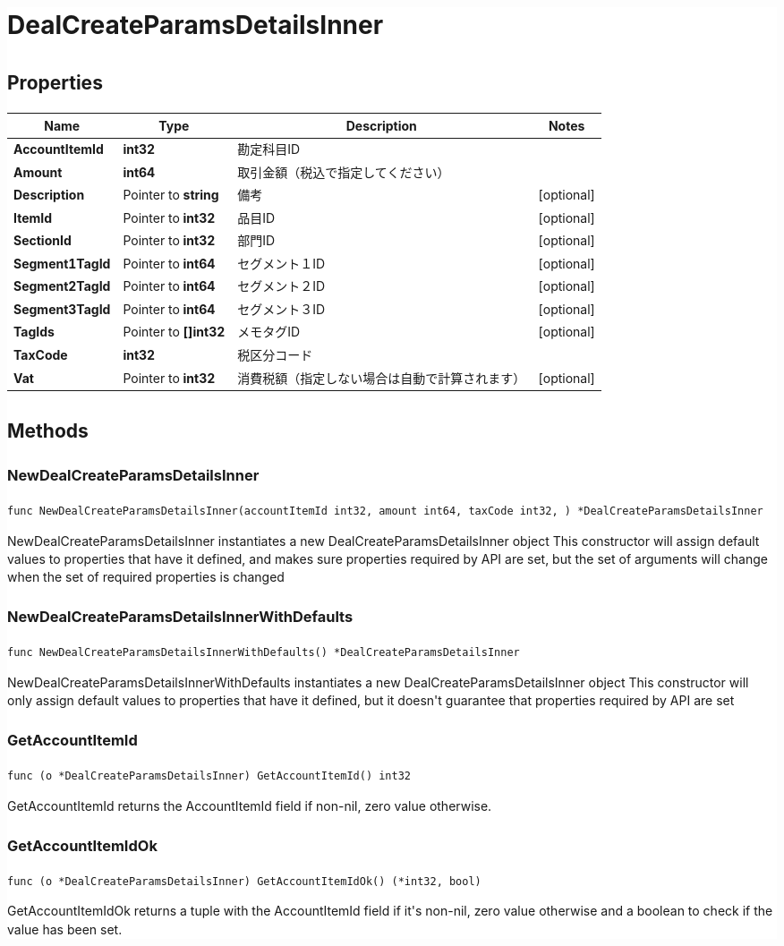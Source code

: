 # DealCreateParamsDetailsInner

## Properties

Name | Type | Description | Notes
------------ | ------------- | ------------- | -------------
**AccountItemId** | **int32** | 勘定科目ID | 
**Amount** | **int64** | 取引金額（税込で指定してください） | 
**Description** | Pointer to **string** | 備考 | [optional] 
**ItemId** | Pointer to **int32** | 品目ID | [optional] 
**SectionId** | Pointer to **int32** | 部門ID | [optional] 
**Segment1TagId** | Pointer to **int64** | セグメント１ID | [optional] 
**Segment2TagId** | Pointer to **int64** | セグメント２ID | [optional] 
**Segment3TagId** | Pointer to **int64** | セグメント３ID | [optional] 
**TagIds** | Pointer to **[]int32** | メモタグID | [optional] 
**TaxCode** | **int32** | 税区分コード | 
**Vat** | Pointer to **int32** | 消費税額（指定しない場合は自動で計算されます） | [optional] 

## Methods

### NewDealCreateParamsDetailsInner

`func NewDealCreateParamsDetailsInner(accountItemId int32, amount int64, taxCode int32, ) *DealCreateParamsDetailsInner`

NewDealCreateParamsDetailsInner instantiates a new DealCreateParamsDetailsInner object
This constructor will assign default values to properties that have it defined,
and makes sure properties required by API are set, but the set of arguments
will change when the set of required properties is changed

### NewDealCreateParamsDetailsInnerWithDefaults

`func NewDealCreateParamsDetailsInnerWithDefaults() *DealCreateParamsDetailsInner`

NewDealCreateParamsDetailsInnerWithDefaults instantiates a new DealCreateParamsDetailsInner object
This constructor will only assign default values to properties that have it defined,
but it doesn't guarantee that properties required by API are set

### GetAccountItemId

`func (o *DealCreateParamsDetailsInner) GetAccountItemId() int32`

GetAccountItemId returns the AccountItemId field if non-nil, zero value otherwise.

### GetAccountItemIdOk

`func (o *DealCreateParamsDetailsInner) GetAccountItemIdOk() (*int32, bool)`

GetAccountItemIdOk returns a tuple with the AccountItemId field if it's non-nil, zero value otherwise
and a boolean to check if the value has been set.
